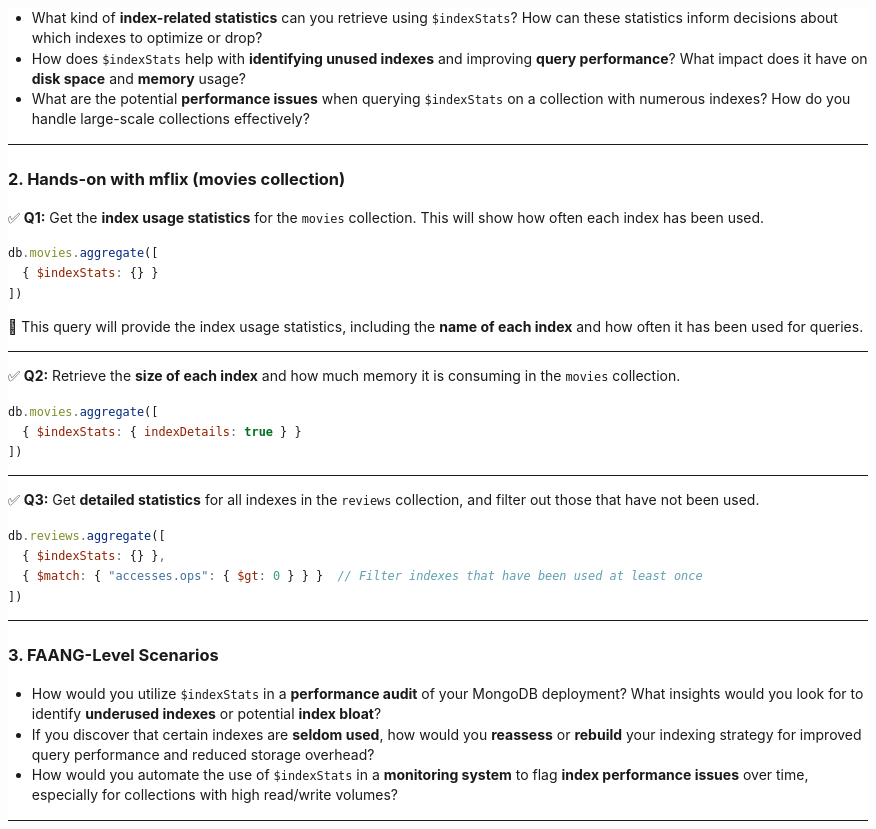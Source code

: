 - What kind of **index-related statistics** can you retrieve using `$indexStats`? How can these statistics inform decisions about which indexes to optimize or drop?
- How does `$indexStats` help with **identifying unused indexes** and improving **query performance**? What impact does it have on **disk space** and **memory** usage?
- What are the potential **performance issues** when querying `$indexStats` on a collection with numerous indexes? How do you handle large-scale collections effectively?

---

### 2. Hands-on with mflix (movies collection)

✅ **Q1:** Get the **index usage statistics** for the `movies` collection. This will show how often each index has been used.

```js
db.movies.aggregate([
  { $indexStats: {} }
])
```

🧠 This query will provide the index usage statistics, including the **name of each index** and how often it has been used for queries.

---

✅ **Q2:** Retrieve the **size of each index** and how much memory it is consuming in the `movies` collection.

```js
db.movies.aggregate([
  { $indexStats: { indexDetails: true } }
])
```

---

✅ **Q3:** Get **detailed statistics** for all indexes in the `reviews` collection, and filter out those that have not been used.

```js
db.reviews.aggregate([
  { $indexStats: {} },
  { $match: { "accesses.ops": { $gt: 0 } } }  // Filter indexes that have been used at least once
])
```

---

### 3. FAANG-Level Scenarios

- How would you utilize `$indexStats` in a **performance audit** of your MongoDB deployment? What insights would you look for to identify **underused indexes** or potential **index bloat**?
- If you discover that certain indexes are **seldom used**, how would you **reassess** or **rebuild** your indexing strategy for improved query performance and reduced storage overhead?
- How would you automate the use of `$indexStats` in a **monitoring system** to flag **index performance issues** over time, especially for collections with high read/write volumes?

---